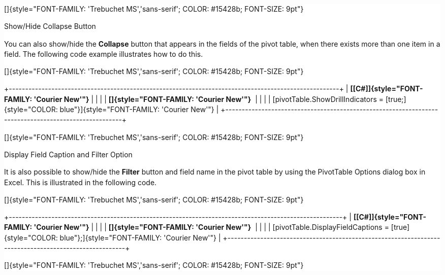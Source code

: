 []{style="FONT-FAMILY: 'Trebuchet MS','sans-serif'; COLOR: #15428b; FONT-SIZE: 9pt"} 

Show/Hide Collapse Button

You can also show/hide the **Collapse** button that appears in the fields of the pivot table, when there exists more than one item in a field. The following code example illustrates how to do this.

[]{style="FONT-FAMILY: 'Trebuchet MS','sans-serif'; COLOR: #15428b; FONT-SIZE: 9pt"} 

+-----------------------------------------------------------------------------------------------------+
| **[\[C#\]]{style="FONT-FAMILY: 'Courier New'"}**                                                    |
|                                                                                                     |
| **[]{style="FONT-FAMILY: 'Courier New'"}**                                                          |
|                                                                                                     |
| [pivotTable.ShowDrillIndicators = [true;]{style="COLOR: blue"}]{style="FONT-FAMILY: 'Courier New'"} |
+-----------------------------------------------------------------------------------------------------+

[]{style="FONT-FAMILY: 'Trebuchet MS','sans-serif'; COLOR: #15428b; FONT-SIZE: 9pt"} 

Display Field Caption and Filter Option

It is also possible to show/hide the **Filter** button and field name in the pivot table by using the PivotTable Options dialog box in Excel. This is illustrated in the following code.

[]{style="FONT-FAMILY: 'Trebuchet MS','sans-serif'; COLOR: #15428b; FONT-SIZE: 9pt"} 

+------------------------------------------------------------------------------------------------------+
| **[\[C#\]]{style="FONT-FAMILY: 'Courier New'"}**                                                     |
|                                                                                                      |
| **[]{style="FONT-FAMILY: 'Courier New'"}**                                                           |
|                                                                                                      |
| [pivotTable.DisplayFieldCaptions = [true]{style="COLOR: blue"};]{style="FONT-FAMILY: 'Courier New'"} |
+------------------------------------------------------------------------------------------------------+

[]{style="FONT-FAMILY: 'Trebuchet MS','sans-serif'; COLOR: #15428b; FONT-SIZE: 9pt"} 
